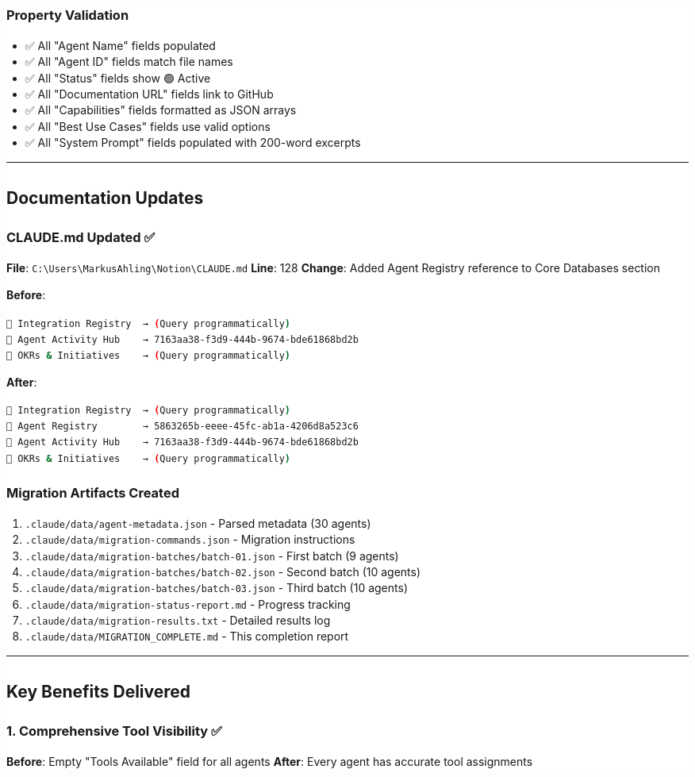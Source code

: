 ### Property Validation
- ✅ All "Agent Name" fields populated
- ✅ All "Agent ID" fields match file names
- ✅ All "Status" fields show 🟢 Active
- ✅ All "Documentation URL" fields link to GitHub
- ✅ All "Capabilities" fields formatted as JSON arrays
- ✅ All "Best Use Cases" fields use valid options
- ✅ All "System Prompt" fields populated with 200-word excerpts

---

## Documentation Updates

### CLAUDE.md Updated ✅
**File**: `C:\Users\MarkusAhling\Notion\CLAUDE.md`
**Line**: 128
**Change**: Added Agent Registry reference to Core Databases section

**Before**:
```bash
🔗 Integration Registry  → (Query programmatically)
🤖 Agent Activity Hub    → 7163aa38-f3d9-444b-9674-bde61868bd2b
🎯 OKRs & Initiatives    → (Query programmatically)
```

**After**:
```bash
🔗 Integration Registry  → (Query programmatically)
🤖 Agent Registry        → 5863265b-eeee-45fc-ab1a-4206d8a523c6
🤖 Agent Activity Hub    → 7163aa38-f3d9-444b-9674-bde61868bd2b
🎯 OKRs & Initiatives    → (Query programmatically)
```

### Migration Artifacts Created
1. `.claude/data/agent-metadata.json` - Parsed metadata (30 agents)
2. `.claude/data/migration-commands.json` - Migration instructions
3. `.claude/data/migration-batches/batch-01.json` - First batch (9 agents)
4. `.claude/data/migration-batches/batch-02.json` - Second batch (10 agents)
5. `.claude/data/migration-batches/batch-03.json` - Third batch (10 agents)
6. `.claude/data/migration-status-report.md` - Progress tracking
7. `.claude/data/migration-results.txt` - Detailed results log
8. `.claude/data/MIGRATION_COMPLETE.md` - This completion report

---

## Key Benefits Delivered

### 1. Comprehensive Tool Visibility ✅
**Before**: Empty "Tools Available" field for all agents
**After**: Every agent has accurate tool assignments
